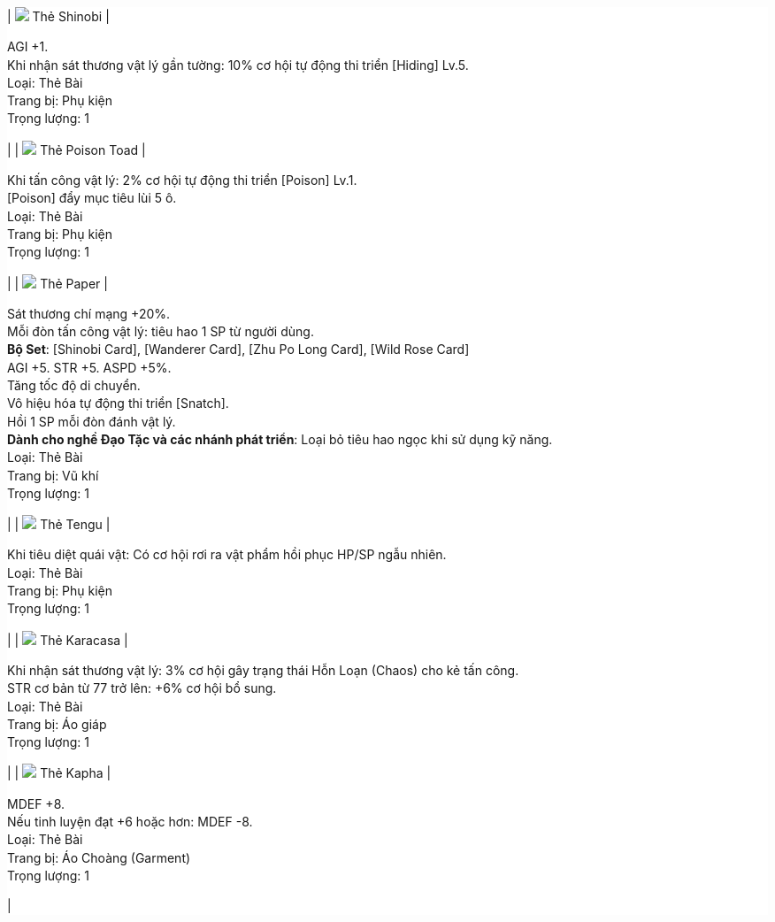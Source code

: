 | ![](https://arkaik.gitbook.io/wiki/~gitbook/image?url=https%3A%2F%2F2519823574-files.gitbook.io%2F%7E%2Ffiles%2Fv0%2Fb%2Fgitbook-x-prod.appspot.com%2Fo%2Fspaces%252FcRMWNBzOKVfDmKU3tkwa%252Fuploads%252Fs8SBwVczWnOcnVUefgcE%252F4235.webp%3Falt%3Dmedia%26token%3D2f3e5f45-ce3d-4b58-b6e1-586e73cbd768\&width=300\&dpr=4\&quality=100\&sign=32655b50\&sv=2) Thẻ Shinobi             | <p>AGI +1.<br>Khi nhận sát thương vật lý gần tường: 10% cơ hội tự động thi triển [Hiding] Lv.5.<br>Loại: Thẻ Bài<br>Trang bị: Phụ kiện<br>Trọng lượng: 1</p>                                                                                                                                                                                                                                                                                                                                        |
| ![](https://arkaik.gitbook.io/wiki/~gitbook/image?url=https%3A%2F%2F2519823574-files.gitbook.io%2F%7E%2Ffiles%2Fv0%2Fb%2Fgitbook-x-prod.appspot.com%2Fo%2Fspaces%252FcRMWNBzOKVfDmKU3tkwa%252Fuploads%252Fs8SBwVczWnOcnVUefgcE%252F4235.webp%3Falt%3Dmedia%26token%3D2f3e5f45-ce3d-4b58-b6e1-586e73cbd768\&width=300\&dpr=4\&quality=100\&sign=32655b50\&sv=2) Thẻ Poison Toad         | <p>Khi tấn công vật lý: 2% cơ hội tự động thi triển [Poison] Lv.1.<br>[Poison] đẩy mục tiêu lùi 5 ô.<br>Loại: Thẻ Bài<br>Trang bị: Phụ kiện<br>Trọng lượng: 1</p>                                                                                                                                                                                                                                                                                                                                   |
| ![](https://arkaik.gitbook.io/wiki/~gitbook/image?url=https%3A%2F%2F2519823574-files.gitbook.io%2F%7E%2Ffiles%2Fv0%2Fb%2Fgitbook-x-prod.appspot.com%2Fo%2Fspaces%252FcRMWNBzOKVfDmKU3tkwa%252Fuploads%252Fs8SBwVczWnOcnVUefgcE%252F4235.webp%3Falt%3Dmedia%26token%3D2f3e5f45-ce3d-4b58-b6e1-586e73cbd768\&width=300\&dpr=4\&quality=100\&sign=32655b50\&sv=2) Thẻ Paper               | <p>Sát thương chí mạng +20%.<br>Mỗi đòn tấn công vật lý: tiêu hao 1 SP từ người dùng.<br><strong>Bộ Set</strong>: [Shinobi Card], [Wanderer Card], [Zhu Po Long Card], [Wild Rose Card]<br>AGI +5. STR +5. ASPD +5%.<br>Tăng tốc độ di chuyển.<br>Vô hiệu hóa tự động thi triển [Snatch].<br>Hồi 1 SP mỗi đòn đánh vật lý.<br><strong>Dành cho nghề Đạo Tặc và các nhánh phát triển</strong>: Loại bỏ tiêu hao ngọc khi sử dụng kỹ năng.<br>Loại: Thẻ Bài<br>Trang bị: Vũ khí<br>Trọng lượng: 1</p> |
| ![](https://arkaik.gitbook.io/wiki/~gitbook/image?url=https%3A%2F%2F2519823574-files.gitbook.io%2F%7E%2Ffiles%2Fv0%2Fb%2Fgitbook-x-prod.appspot.com%2Fo%2Fspaces%252FcRMWNBzOKVfDmKU3tkwa%252Fuploads%252Fs8SBwVczWnOcnVUefgcE%252F4235.webp%3Falt%3Dmedia%26token%3D2f3e5f45-ce3d-4b58-b6e1-586e73cbd768\&width=300\&dpr=4\&quality=100\&sign=32655b50\&sv=2) Thẻ Tengu               | <p>Khi tiêu diệt quái vật: Có cơ hội rơi ra vật phẩm hồi phục HP/SP ngẫu nhiên.<br>Loại: Thẻ Bài<br>Trang bị: Phụ kiện<br>Trọng lượng: 1</p>                                                                                                                                                                                                                                                                                                                                                        |
| ![](https://arkaik.gitbook.io/wiki/~gitbook/image?url=https%3A%2F%2F2519823574-files.gitbook.io%2F%7E%2Ffiles%2Fv0%2Fb%2Fgitbook-x-prod.appspot.com%2Fo%2Fspaces%252FcRMWNBzOKVfDmKU3tkwa%252Fuploads%252Fs8SBwVczWnOcnVUefgcE%252F4235.webp%3Falt%3Dmedia%26token%3D2f3e5f45-ce3d-4b58-b6e1-586e73cbd768\&width=300\&dpr=4\&quality=100\&sign=32655b50\&sv=2) Thẻ Karacasa            | <p>Khi nhận sát thương vật lý: 3% cơ hội gây trạng thái Hỗn Loạn (Chaos) cho kẻ tấn công.<br>STR cơ bản từ 77 trở lên: +6% cơ hội bổ sung.<br>Loại: Thẻ Bài<br>Trang bị: Áo giáp<br>Trọng lượng: 1</p>                                                                                                                                                                                                                                                                                              |
| ![](https://arkaik.gitbook.io/wiki/~gitbook/image?url=https%3A%2F%2F2519823574-files.gitbook.io%2F%7E%2Ffiles%2Fv0%2Fb%2Fgitbook-x-prod.appspot.com%2Fo%2Fspaces%252FcRMWNBzOKVfDmKU3tkwa%252Fuploads%252Fs8SBwVczWnOcnVUefgcE%252F4235.webp%3Falt%3Dmedia%26token%3D2f3e5f45-ce3d-4b58-b6e1-586e73cbd768\&width=300\&dpr=4\&quality=100\&sign=32655b50\&sv=2) Thẻ Kapha               | <p>MDEF +8.<br>Nếu tinh luyện đạt +6 hoặc hơn: MDEF -8.<br>Loại: Thẻ Bài<br>Trang bị: Áo Choàng (Garment)<br>Trọng lượng: 1</p>                                                                                                                                                                                                                                                                                                                                                                     |